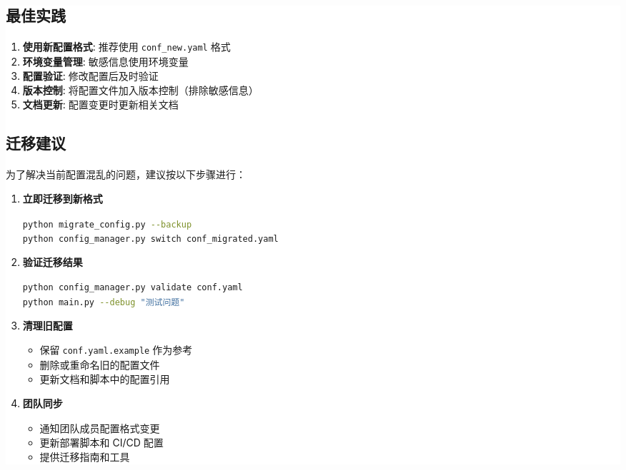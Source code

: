 ## 最佳实践

1. **使用新配置格式**: 推荐使用 `conf_new.yaml` 格式
2. **环境变量管理**: 敏感信息使用环境变量
3. **配置验证**: 修改配置后及时验证
4. **版本控制**: 将配置文件加入版本控制（排除敏感信息）
5. **文档更新**: 配置变更时更新相关文档

## 迁移建议

为了解决当前配置混乱的问题，建议按以下步骤进行：

1. **立即迁移到新格式**
   ```bash
   python migrate_config.py --backup
   python config_manager.py switch conf_migrated.yaml
   ```

2. **验证迁移结果**
   ```bash
   python config_manager.py validate conf.yaml
   python main.py --debug "测试问题"
   ```

3. **清理旧配置**
   - 保留 `conf.yaml.example` 作为参考
   - 删除或重命名旧的配置文件
   - 更新文档和脚本中的配置引用

4. **团队同步**
   - 通知团队成员配置格式变更
   - 更新部署脚本和 CI/CD 配置
   - 提供迁移指南和工具